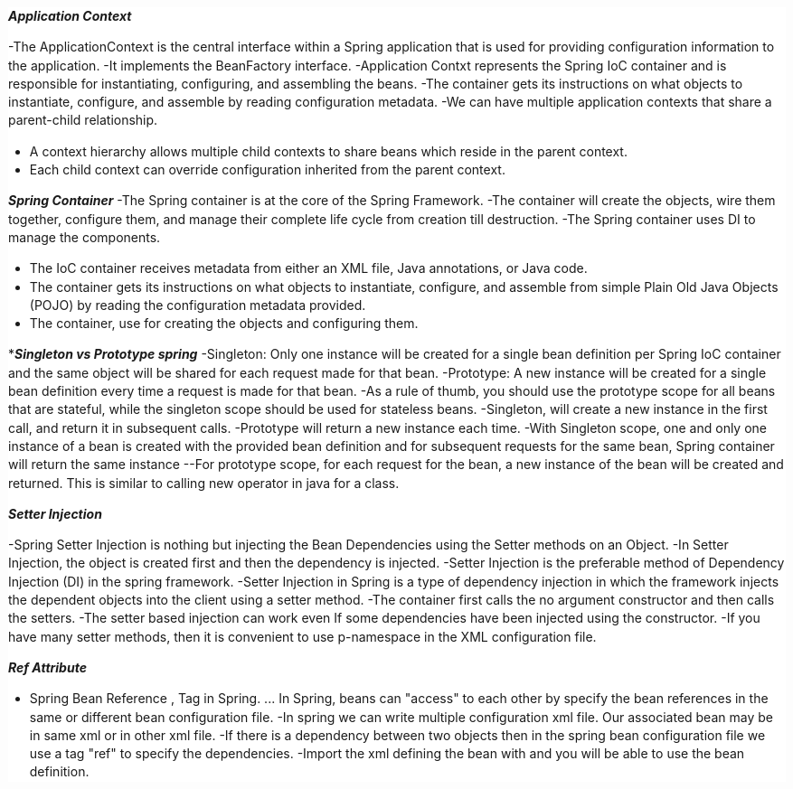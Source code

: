 ***Application Context***

-The ApplicationContext is the central interface within a Spring application that is used for providing configuration information to the application. 
-It implements the BeanFactory interface.
-Application Contxt represents the Spring IoC container and is responsible for instantiating, configuring, and assembling the beans.
-The container gets its instructions on what objects to instantiate, configure, and assemble by reading configuration metadata.
-We can have multiple application contexts that share a parent-child relationship.
- A context hierarchy allows multiple child contexts to share beans which reside in the parent context.
- Each child context can override configuration inherited from the parent context.

***Spring Container***
-The Spring container is at the core of the Spring Framework.
-The container will create the objects, wire them together, configure them, and manage their complete life cycle from creation till destruction.
-The Spring container uses DI to manage the components.
- The IoC container receives metadata from either an XML file, Java annotations, or Java code.
- The container gets its instructions on what objects to instantiate, configure, and assemble from simple Plain Old Java Objects (POJO) by reading the configuration metadata   provided.
- The container, use for creating the objects and configuring them.

****Singleton vs Prototype spring***
-Singleton: Only one instance will be created for a single bean definition per Spring IoC container and the same object will be shared for each request made for that bean. 
-Prototype: A new instance will be created for a single bean definition every time a request is made for that bean.
-As a rule of thumb, you should use the prototype scope for all beans that are stateful, while the singleton scope should be used for stateless beans.
-Singleton, will create a new instance in the first call, and return it in subsequent calls.
-Prototype will return a new instance each time.
-With Singleton scope, one and only one instance of a bean is created with the provided bean definition and for subsequent requests for the same bean, Spring container will return the same instance
--For prototype scope, for each request for the bean, a new instance of the bean will be created and returned. This is similar to calling new operator in java for a class.

***Setter Injection***

-Spring Setter Injection is nothing but injecting the Bean Dependencies using the Setter methods on an Object.
-In Setter Injection, the object is created first and then the dependency is injected.
-Setter Injection is the preferable method of Dependency Injection (DI) in the spring framework. 
-Setter Injection in Spring is a type of dependency injection in which the framework injects the dependent objects into the client using a setter method.
-The container first calls the no argument constructor and then calls the setters. 
-The setter based injection can work even If some dependencies have been injected using the constructor.
-If you have many setter methods, then it is convenient to use p-namespace in the XML configuration file.

***Ref Attribute***
- Spring Bean Reference ,<ref> Tag in Spring. ... In Spring, beans can "access" to each other by specify the bean references in the same or different bean configuration file.
-In spring we can write multiple configuration xml file. Our associated bean may be in same xml or in other xml file.
-If there is a dependency between two objects then in the spring bean configuration file we use a tag "ref" to specify the dependencies.
-Import the xml defining the bean with <import resource="otherXml. xml"> and you will be able to use the bean definition. 
          